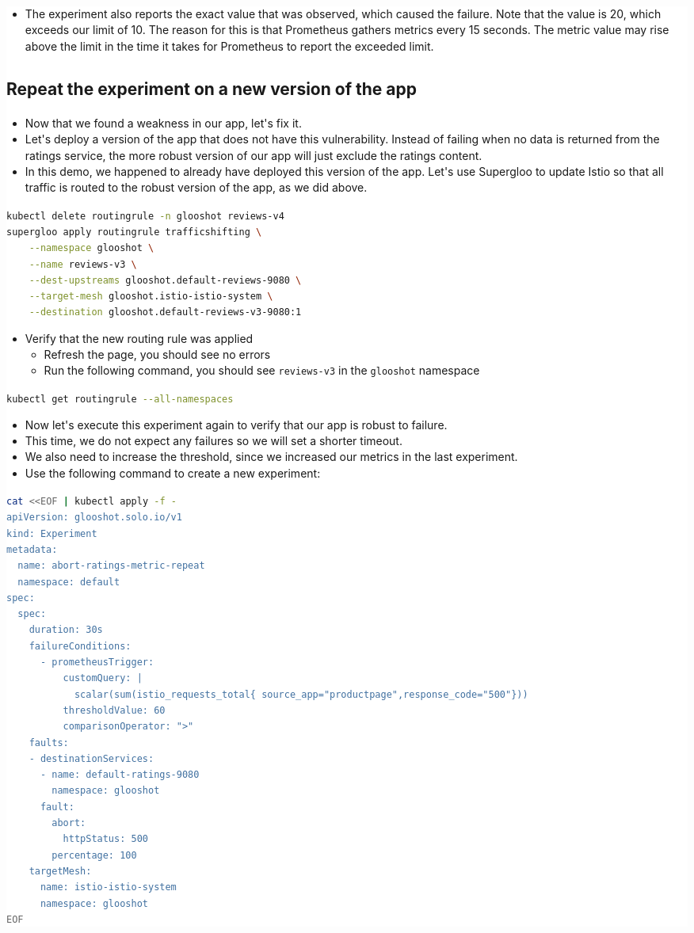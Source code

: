 - The experiment also reports the exact value that was observed, which caused the failure. Note that the value is 20, which exceeds our limit of 10. The reason for this is that Prometheus gathers metrics every 15 seconds. The metric value may rise above the limit in the time it takes for Prometheus to report the exceeded limit.

## Repeat the experiment on a new version of the app
- Now that we found a weakness in our app, let's fix it.
- Let's deploy a version of the app that does not have this vulnerability. Instead of failing when no data is returned from the ratings service, the more robust version of our app will just exclude the ratings content.
- In this demo, we happened to already have deployed this version of the app. Let's use Supergloo to update Istio so that all traffic is routed to the robust version of the app, as we did above.
```bash
kubectl delete routingrule -n glooshot reviews-v4
supergloo apply routingrule trafficshifting \
    --namespace glooshot \
    --name reviews-v3 \
    --dest-upstreams glooshot.default-reviews-9080 \
    --target-mesh glooshot.istio-istio-system \
    --destination glooshot.default-reviews-v3-9080:1
```

- Verify that the new routing rule was applied
  - Refresh the page, you should see no errors
  - Run the following command, you should see `reviews-v3` in the `glooshot` namespace
```bash
kubectl get routingrule --all-namespaces
```

- Now let's execute this experiment again to verify that our app is robust to failure.
- This time, we do not expect any failures so we will set a shorter timeout.
- We also need to increase the threshold, since we increased our metrics in the last experiment.
- Use the following command to create a new experiment:
```bash
cat <<EOF | kubectl apply -f -
apiVersion: glooshot.solo.io/v1
kind: Experiment
metadata:
  name: abort-ratings-metric-repeat
  namespace: default
spec:
  spec:
    duration: 30s
    failureConditions:
      - prometheusTrigger:
          customQuery: |
            scalar(sum(istio_requests_total{ source_app="productpage",response_code="500"}))
          thresholdValue: 60
          comparisonOperator: ">"
    faults:
    - destinationServices:
      - name: default-ratings-9080
        namespace: glooshot
      fault:
        abort:
          httpStatus: 500
        percentage: 100
    targetMesh:
      name: istio-istio-system
      namespace: glooshot
EOF
```

